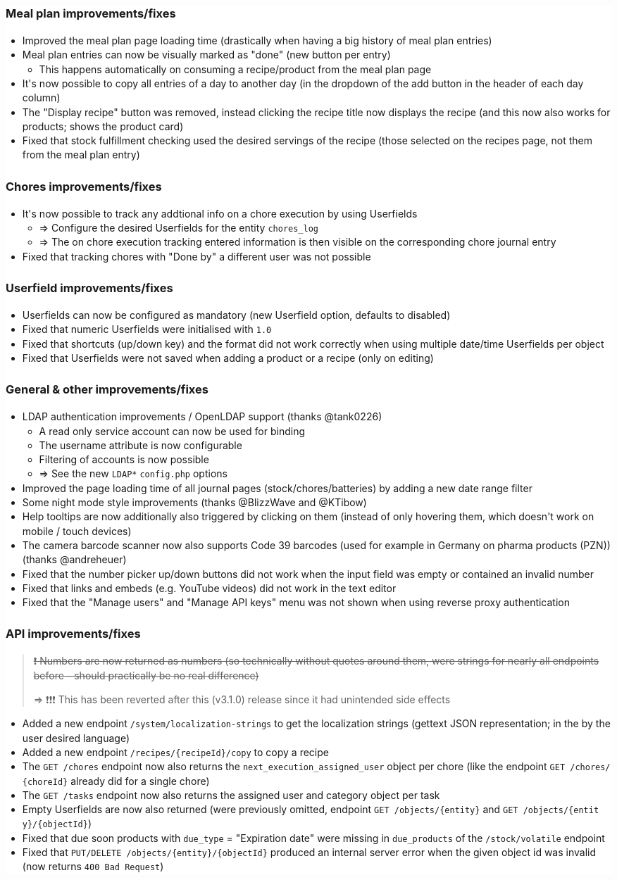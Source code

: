 ### Meal plan improvements/fixes
- Improved the meal plan page loading time (drastically when having a big history of meal plan entries)
- Meal plan entries can now be visually marked as "done" (new button per entry)
  - This happens automatically on consuming a recipe/product from the meal plan page
- It's now possible to copy all entries of a day to another day (in the dropdown of the add button in the header of each day column)
- The "Display recipe" button was removed, instead clicking the recipe title now displays the recipe (and this now also works for products; shows the product card)
- Fixed that stock fulfillment checking used the desired servings of the recipe (those selected on the recipes page, not them from the meal plan entry)

### Chores improvements/fixes
- It's now possible to track any addtional info on a chore execution by using Userfields
  - => Configure the desired Userfields for the entity `chores_log`
  - => The on chore execution tracking entered information is then visible on the corresponding chore journal entry
- Fixed that tracking chores with "Done by" a different user was not possible

### Userfield improvements/fixes
- Userfields can now be configured as mandatory (new Userfield option, defaults to disabled)
- Fixed that numeric Userfields were initialised with `1.0`
- Fixed that shortcuts (up/down key) and the format did not work correctly when using multiple date/time Userfields per object
- Fixed that Userfields were not saved when adding a product or a recipe (only on editing)

### General & other improvements/fixes
- LDAP authentication improvements / OpenLDAP support (thanks @tank0226)
  - A read only service account can now be used for binding
  - The username attribute is now configurable
  - Filtering of accounts is now possible
  - => See the new `LDAP*` `config.php` options
- Improved the page loading time of all journal pages (stock/chores/batteries) by adding a new date range filter
- Some night mode style improvements (thanks @BlizzWave and @KTibow)
- Help tooltips are now additionally also triggered by clicking on them (instead of only hovering them, which doesn't work on mobile / touch devices)
- The camera barcode scanner now also supports Code 39 barcodes (used for example in Germany on pharma products (PZN)) (thanks @andreheuer)
- Fixed that the number picker up/down buttons did not work when the input field was empty or contained an invalid number
- Fixed that links and embeds (e.g. YouTube videos) did not work in the text editor
- Fixed that the "Manage users" and "Manage API keys" menu was not shown when using reverse proxy authentication

### API improvements/fixes
> ~~❗ Numbers are now returned as numbers (so technically without quotes around them, were strings for nearly all endpoints before - should practically be no real difference)~~
>
> => ❗❗❗ This has been reverted after this (v3.1.0) release since it had unintended side effects
- Added a new endpoint `/system/localization-strings` to get the localization strings (gettext JSON representation; in the by the user desired language)
- Added a new endpoint `/recipes/{recipeId}/copy` to copy a recipe
- The `GET /chores` endpoint now also returns the `next_execution_assigned_user` object per chore (like the endpoint `GET /chores​/{choreId}` already did for a single chore)
- The `GET /tasks` endpoint now also returns the assigned user and category object per task
- Empty Userfields are now also returned (were previously omitted, endpoint `GET /objects/{entity}` and `GET /objects/{entity}/{objectId}`)
- Fixed that due soon products with `due_type` = "Expiration date" were missing in `due_products` of the `/stock/volatile` endpoint
- Fixed that `PUT/DELETE /objects/{entity}/{objectId}` produced an internal server error when the given object id was invalid (now returns `400 Bad Request`)